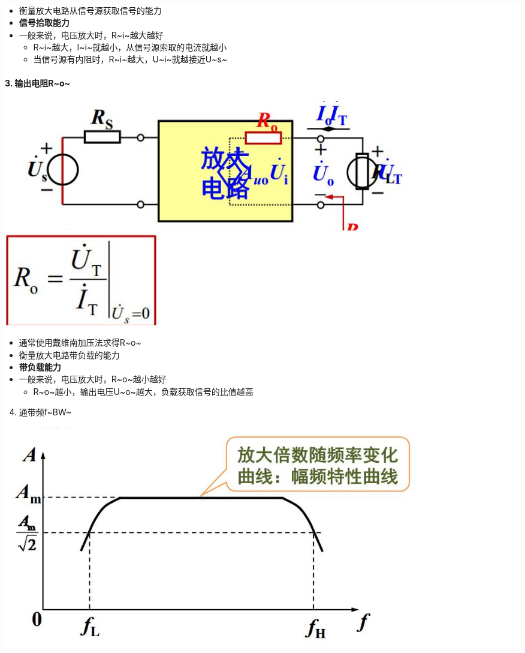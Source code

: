 
  - 衡量放大电路从信号源获取信号的能力
  - **信号拾取能力**
  - 一般来说，电压放大时，R~i~越大越好
    - R~i~越大，I~i~就越小，从信号源索取的电流就越小
    - 当信号源有内阻时，R~i~越大，U~i~就越接近U~s~ 
  
#### **3. 输出电阻R~o~**  
  <img src="img/035.png" width="80%"><img src="img/036.png" width="30%">

  - 通常使用戴维南加压法求得R~o~
  - 衡量放大电路带负载的能力
  - **带负载能力**
  - 一般来说，电压放大时，R~o~越小越好
    - R~o~越小，输出电压U~o~越大，负载获取信号的比值越高
4. 通带频f~BW~

<img src="img/037.png" width="80%">
